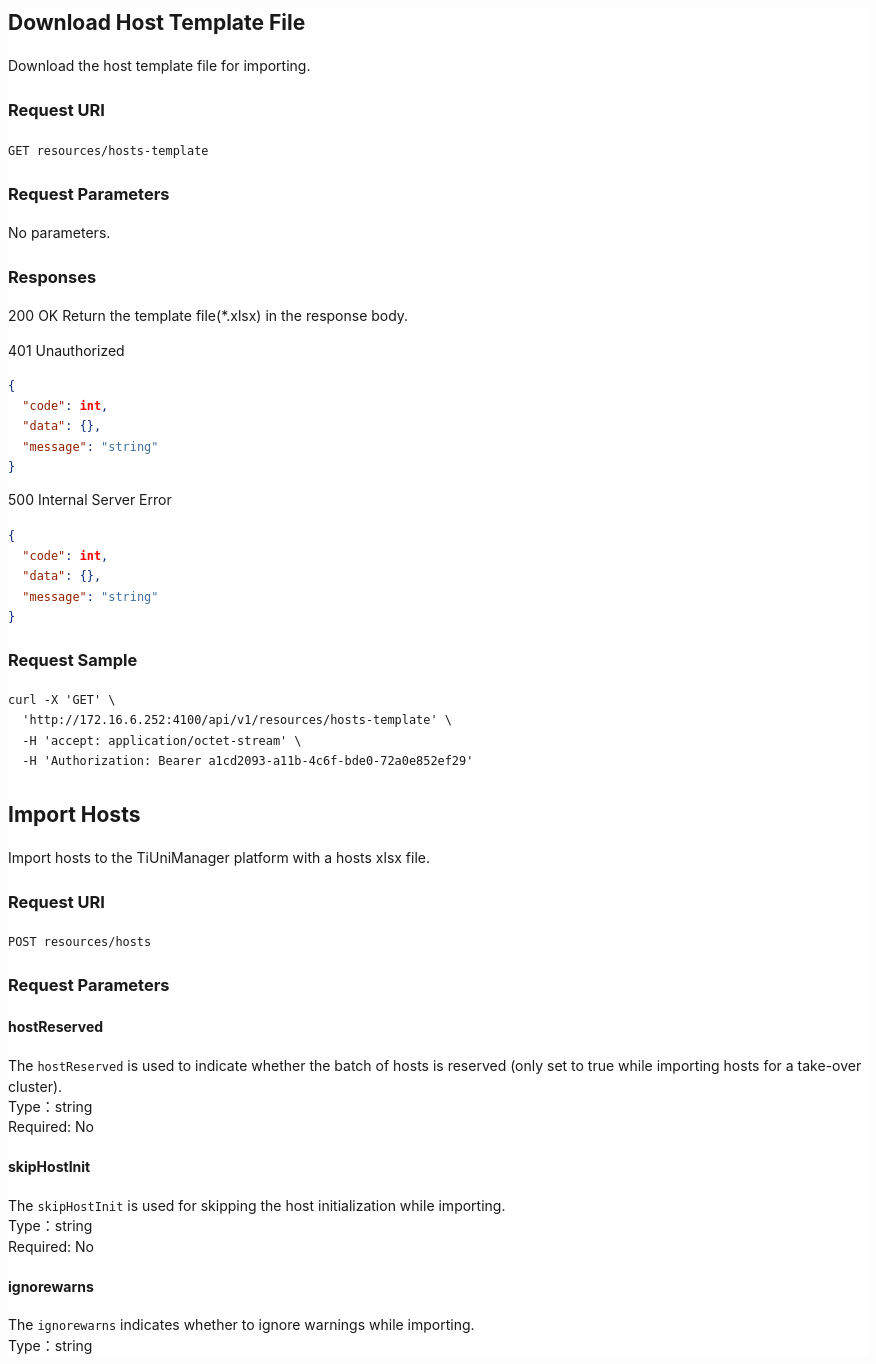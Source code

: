 ## Download Host Template File
Download the host template file for importing.

### Request URI
```
GET resources/hosts-template
```

### Request Parameters 
No parameters. 

### Responses
200 OK
Return the template file(*.xlsx) in the response body.

401 Unauthorized
``` json
{
  "code": int,
  "data": {},
  "message": "string"
}
```

500 Internal Server Error 
``` json
{
  "code": int,
  "data": {},
  "message": "string"
}
```

### Request Sample
``` shell
curl -X 'GET' \
  'http://172.16.6.252:4100/api/v1/resources/hosts-template' \
  -H 'accept: application/octet-stream' \
  -H 'Authorization: Bearer a1cd2093-a11b-4c6f-bde0-72a0e852ef29'
```

## Import Hosts 
Import hosts to the TiUniManager platform with a hosts xlsx file. 

### Request URI
```
POST resources/hosts
```

### Request Parameters 
#### hostReserved 
The `hostReserved` is used to indicate whether the batch of hosts is reserved (only set to true while importing hosts for a take-over cluster).   
Type：string   
Required: No  
#### skipHostInit 
The `skipHostInit` is used for skipping the host initialization while importing.  
Type：string  
Required: No  
#### ignorewarns 
The `ignorewarns` indicates whether to ignore warnings while importing.  
Type：string  